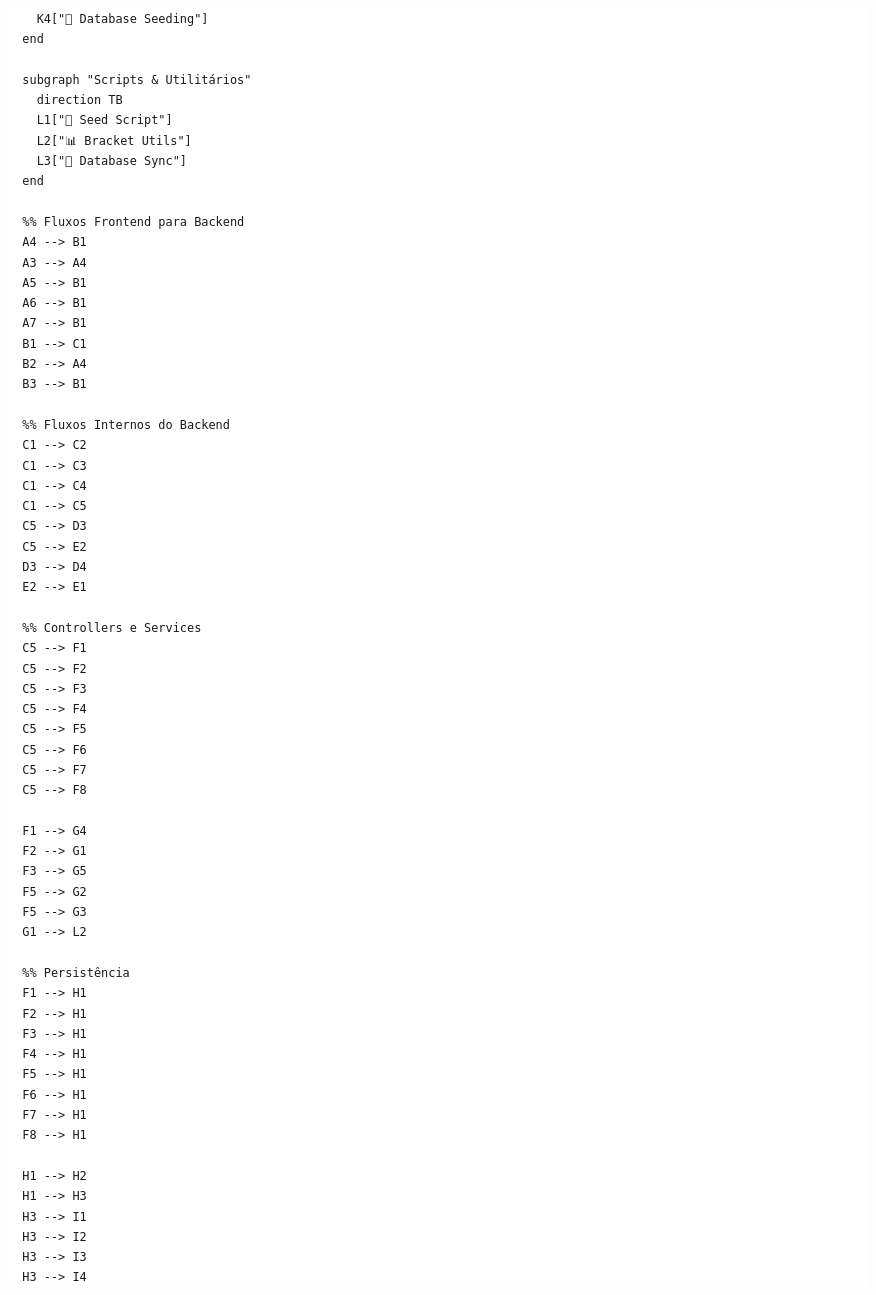 ```mermaid
    K4["🌱 Database Seeding"]
  end

  subgraph "Scripts & Utilitários"
    direction TB
    L1["🌱 Seed Script"]
    L2["📊 Bracket Utils"]
    L3["🔄 Database Sync"]
  end

  %% Fluxos Frontend para Backend
  A4 --> B1
  A3 --> A4
  A5 --> B1
  A6 --> B1
  A7 --> B1
  B1 --> C1
  B2 --> A4
  B3 --> B1

  %% Fluxos Internos do Backend
  C1 --> C2
  C1 --> C3
  C1 --> C4
  C1 --> C5
  C5 --> D3
  C5 --> E2
  D3 --> D4
  E2 --> E1

  %% Controllers e Services
  C5 --> F1
  C5 --> F2
  C5 --> F3
  C5 --> F4
  C5 --> F5
  C5 --> F6
  C5 --> F7
  C5 --> F8

  F1 --> G4
  F2 --> G1
  F3 --> G5
  F5 --> G2
  F5 --> G3
  G1 --> L2

  %% Persistência
  F1 --> H1
  F2 --> H1
  F3 --> H1
  F4 --> H1
  F5 --> H1
  F6 --> H1
  F7 --> H1
  F8 --> H1

  H1 --> H2
  H1 --> H3
  H3 --> I1
  H3 --> I2
  H3 --> I3
  H3 --> I4
```